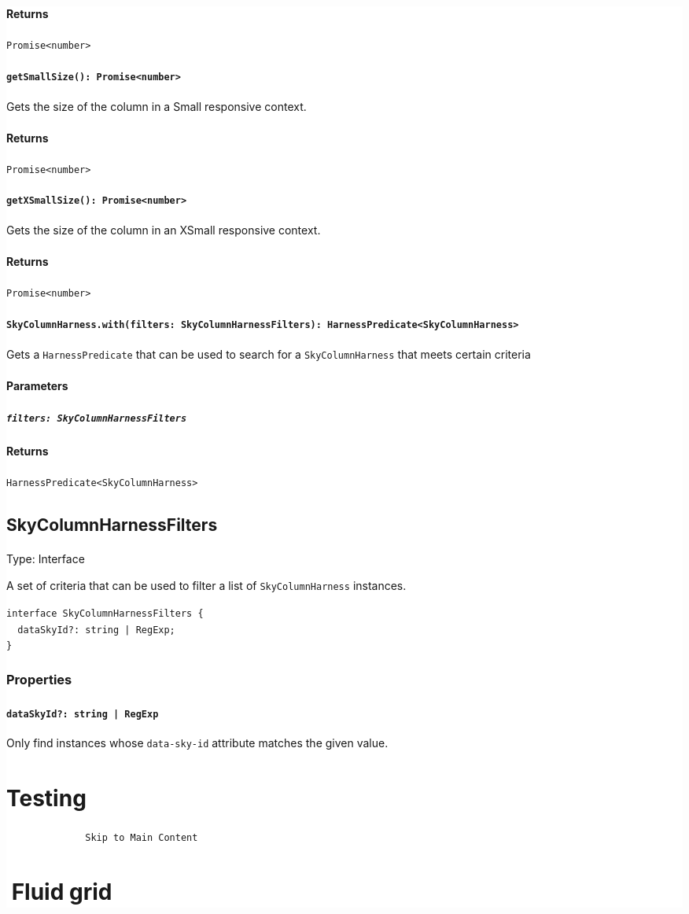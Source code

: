 #### Returns

`Promise<number>`

#### `getSmallSize(): Promise<number>`

Gets the size of the column in a Small responsive context.

#### Returns

`Promise<number>`

#### `getXSmallSize(): Promise<number>`

Gets the size of the column in an XSmall responsive context.

#### Returns

`Promise<number>`

#### `SkyColumnHarness.with(filters: SkyColumnHarnessFilters): HarnessPredicate<SkyColumnHarness>`

Gets a `HarnessPredicate` that can be used to search for a `SkyColumnHarness` that meets certain criteria

#### Parameters

##### `filters: SkyColumnHarnessFilters`

#### Returns

`HarnessPredicate<SkyColumnHarness>`

 SkyColumnHarnessFilters
------------------------

Type: Interface

A set of criteria that can be used to filter a list of `SkyColumnHarness` instances.

    interface SkyColumnHarnessFilters {
      dataSkyId?: string | RegExp;
    }

### Properties

#### `dataSkyId?: string | RegExp`

Only find instances whose `data-sky-id` attribute matches the given value.

# Testing

                  Skip to Main Content

 Fluid grid
==========
